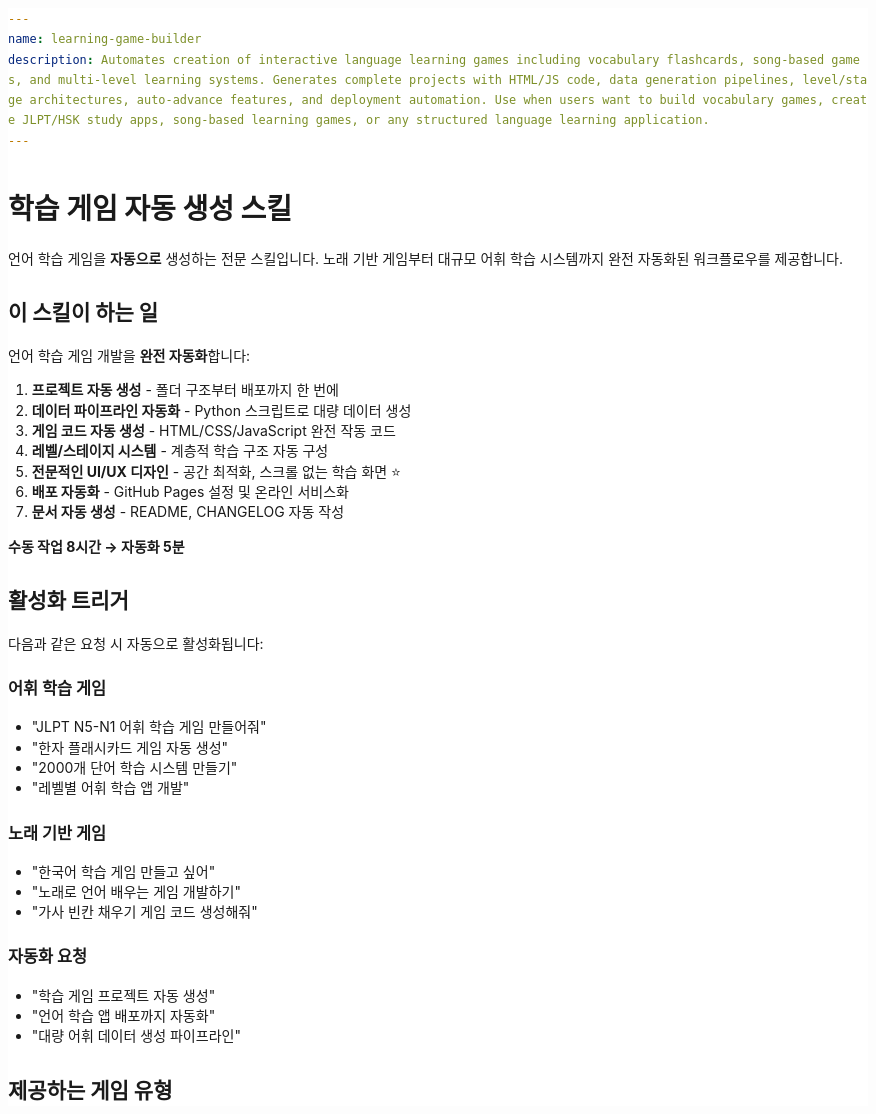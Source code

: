 ```yaml
---
name: learning-game-builder
description: Automates creation of interactive language learning games including vocabulary flashcards, song-based games, and multi-level learning systems. Generates complete projects with HTML/JS code, data generation pipelines, level/stage architectures, auto-advance features, and deployment automation. Use when users want to build vocabulary games, create JLPT/HSK study apps, song-based learning games, or any structured language learning application.
---
```


# 학습 게임 자동 생성 스킬

언어 학습 게임을 **자동으로** 생성하는 전문 스킬입니다. 노래 기반 게임부터 대규모 어휘 학습 시스템까지 완전 자동화된 워크플로우를 제공합니다.

## 이 스킬이 하는 일

언어 학습 게임 개발을 **완전 자동화**합니다:

1. **프로젝트 자동 생성** - 폴더 구조부터 배포까지 한 번에
2. **데이터 파이프라인 자동화** - Python 스크립트로 대량 데이터 생성
3. **게임 코드 자동 생성** - HTML/CSS/JavaScript 완전 작동 코드
4. **레벨/스테이지 시스템** - 계층적 학습 구조 자동 구성
5. **전문적인 UI/UX 디자인** - 공간 최적화, 스크롤 없는 학습 화면 ⭐
6. **배포 자동화** - GitHub Pages 설정 및 온라인 서비스화
7. **문서 자동 생성** - README, CHANGELOG 자동 작성

**수동 작업 8시간 → 자동화 5분**

## 활성화 트리거

다음과 같은 요청 시 자동으로 활성화됩니다:

### 어휘 학습 게임
- "JLPT N5-N1 어휘 학습 게임 만들어줘"
- "한자 플래시카드 게임 자동 생성"
- "2000개 단어 학습 시스템 만들기"
- "레벨별 어휘 학습 앱 개발"

### 노래 기반 게임
- "한국어 학습 게임 만들고 싶어"
- "노래로 언어 배우는 게임 개발하기"
- "가사 빈칸 채우기 게임 코드 생성해줘"

### 자동화 요청
- "학습 게임 프로젝트 자동 생성"
- "언어 학습 앱 배포까지 자동화"
- "대량 어휘 데이터 생성 파이프라인"

## 제공하는 게임 유형
